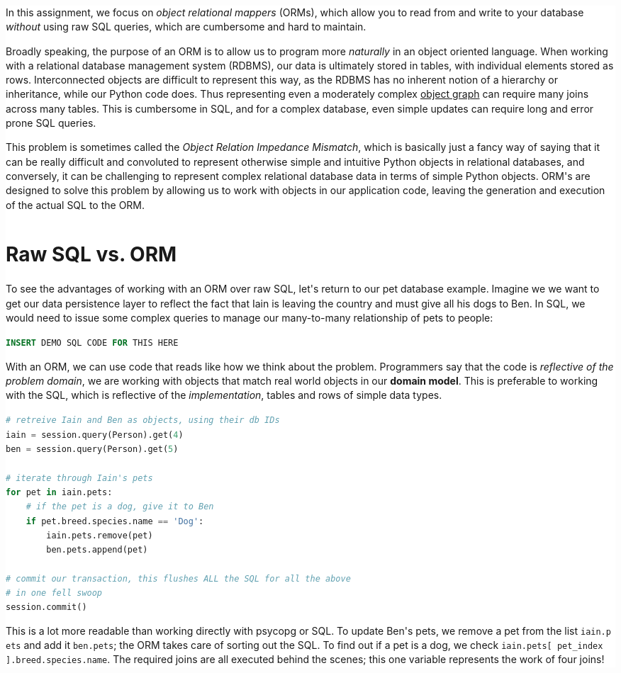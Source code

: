 
In this assignment, we focus on *object relational mappers* (ORMs), which allow you to read from and write to your database *without* using raw SQL queries, which are cumbersome and hard to maintain.

Broadly speaking, the purpose of an ORM is to allow us to program more *naturally* in an object oriented language. When working with a relational database management system (RDBMS), our data is ultimately stored in tables, with individual elements stored as rows. Interconnected objects are difficult to represent this way, as the RDBMS has no inherent notion of a hierarchy or inheritance, while our Python code does. Thus representing even a moderately complex [object graph](http://en.wikipedia.org/wiki/Object_graph) can require many joins across many tables. This is cumbersome in SQL, and for a complex database, even simple updates can require long and error prone SQL queries.

This problem is sometimes called the *Object Relation Impedance Mismatch*, which is basically just a fancy way of saying that it can be really difficult and convoluted to represent otherwise simple and intuitive Python objects in relational databases, and conversely, it can be challenging to represent complex relational database data in terms of simple Python objects. ORM's are designed to solve this problem by allowing us to work with objects in our application code, leaving the generation and execution of the actual SQL to the ORM.

# Raw SQL vs. ORM

To see the advantages of working with an ORM over raw SQL, let's return to our pet database example. Imagine we we want to get our data persistence layer to reflect the fact that Iain is leaving the country and must give all his dogs to Ben. In SQL, we would need to issue some complex queries to manage our many-to-many relationship of pets to people:

```sql
INSERT DEMO SQL CODE FOR THIS HERE
```

With an ORM, we can use code that reads like how we think about the problem. Programmers say that the code is *reflective of the problem domain*, we are working with objects that match real world objects in our **domain model**. This is preferable to working with the SQL, which is reflective of the *implementation*, tables and rows of simple data types. 

```python
# retreive Iain and Ben as objects, using their db IDs
iain = session.query(Person).get(4)
ben = session.query(Person).get(5)

# iterate through Iain's pets
for pet in iain.pets:
    # if the pet is a dog, give it to Ben
    if pet.breed.species.name == 'Dog':
        iain.pets.remove(pet)
        ben.pets.append(pet)

# commit our transaction, this flushes ALL the SQL for all the above
# in one fell swoop
session.commit()        
```

This is a lot more readable than working directly with psycopg or SQL.
To update Ben's pets, we remove a pet from the list `iain.pets` and add it
`ben.pets`; the ORM takes care of sorting out the SQL. To find out if a pet is a dog, we check `iain.pets[ pet_index ].breed.species.name`. The required joins are all executed behind the scenes; this one variable represents the work of four joins! 
